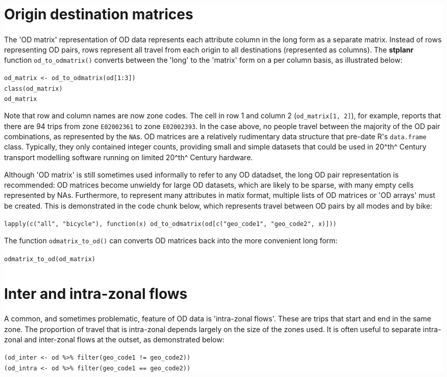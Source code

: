 # Origin destination matrices

The 'OD matrix' representation of OD data represents each attribute column in the long form as a separate matrix.
Instead of rows representing OD pairs, rows represent all travel from each origin to all destinations (represented as columns).
The **stplanr** function `od_to_odmatrix()` converts between the 'long' to the 'matrix' form on a per column basis, as illustrated below:

```{r}
od_matrix <- od_to_odmatrix(od[1:3])
class(od_matrix)
od_matrix
```

Note that row and column names are now zone codes.
The cell in row 1 and column 2 (`od_matrix[1, 2]`), for example, reports that there are 94 trips from zone `E02002361` to zone `E02002393`.
In the case above, no people travel between the majority of the OD pair combinations, as represented by the `NA`s.
OD matrices are a relatively rudimentary data structure that pre-date R's `data.frame` class.
Typically, they only contained integer counts, providing small and simple datasets that could be used in 20^th^ Century transport modelling software running on limited 20^th^ Century hardware. 

Although 'OD matrix' is still sometimes used informally to refer to any OD datadset, the long OD pair representation is recommended:
OD matrices become unwieldy for large OD datasets, which are likely to be sparse, with many empty cells represented by NAs.
Furthermore, to represent many attributes in matix format, multiple lists of OD matrices or 'OD arrays' must be created.
This is demonstrated in the code chunk below, which represents travel between OD pairs by all modes and by bike:

```{r}
lapply(c("all", "bicycle"), function(x) od_to_odmatrix(od[c("geo_code1", "geo_code2", x)]))
```

The function `odmatrix_to_od()` can converts OD matrices back into the more convenient long form:

```{r}
odmatrix_to_od(od_matrix)
```

# Inter and intra-zonal flows

A common, and sometimes problematic, feature of OD data is 'intra-zonal flows'.
These are trips that start and end in the same zone.
The proportion of travel that is intra-zonal depends largely on the size of the zones used.
It is often useful to separate intra-zonal and inter-zonal flows at the outset, as demonstrated below:

```{r}
(od_inter <- od %>% filter(geo_code1 != geo_code2))
(od_intra <- od %>% filter(geo_code1 == geo_code2))
```
